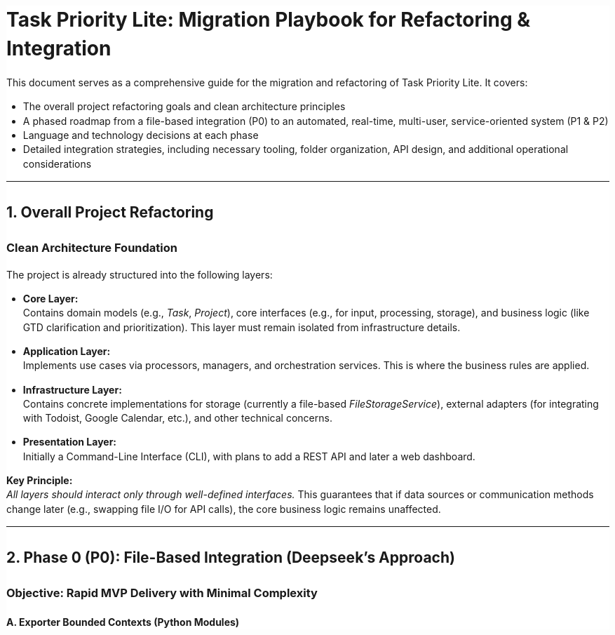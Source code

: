 # Task Priority Lite: Migration Playbook for Refactoring & Integration

This document serves as a comprehensive guide for the migration and refactoring of Task Priority Lite. It covers:

- The overall project refactoring goals and clean architecture principles
- A phased roadmap from a file-based integration (P0) to an automated, real-time, multi-user, service-oriented system (P1 & P2)
- Language and technology decisions at each phase
- Detailed integration strategies, including necessary tooling, folder organization, API design, and additional operational considerations

---

## 1. Overall Project Refactoring

### **Clean Architecture Foundation**

The project is already structured into the following layers:

- **Core Layer:**  
  Contains domain models (e.g., _Task_, _Project_), core interfaces (e.g., for input, processing, storage), and business logic (like GTD clarification and prioritization). This layer must remain isolated from infrastructure details.

- **Application Layer:**  
  Implements use cases via processors, managers, and orchestration services. This is where the business rules are applied.

- **Infrastructure Layer:**  
  Contains concrete implementations for storage (currently a file-based _FileStorageService_), external adapters (for integrating with Todoist, Google Calendar, etc.), and other technical concerns.

- **Presentation Layer:**  
  Initially a Command-Line Interface (CLI), with plans to add a REST API and later a web dashboard.

**Key Principle:**  
_All layers should interact only through well-defined interfaces._ This guarantees that if data sources or communication methods change later (e.g., swapping file I/O for API calls), the core business logic remains unaffected.

---

## 2. Phase 0 (P0): File-Based Integration (Deepseek’s Approach)

### **Objective: Rapid MVP Delivery with Minimal Complexity**

#### **A. Exporter Bounded Contexts (Python Modules)**
